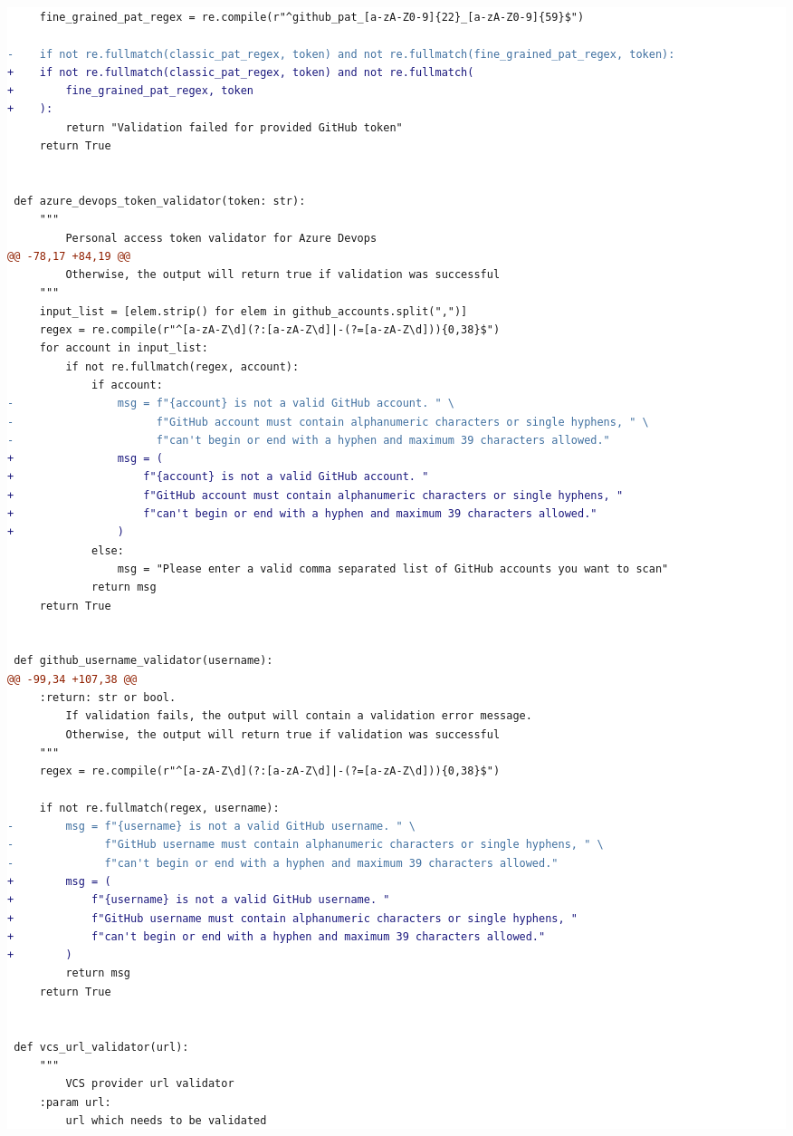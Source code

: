 ```diff
     fine_grained_pat_regex = re.compile(r"^github_pat_[a-zA-Z0-9]{22}_[a-zA-Z0-9]{59}$")
 
-    if not re.fullmatch(classic_pat_regex, token) and not re.fullmatch(fine_grained_pat_regex, token):
+    if not re.fullmatch(classic_pat_regex, token) and not re.fullmatch(
+        fine_grained_pat_regex, token
+    ):
         return "Validation failed for provided GitHub token"
     return True
 
 
 def azure_devops_token_validator(token: str):
     """
         Personal access token validator for Azure Devops
@@ -78,17 +84,19 @@
         Otherwise, the output will return true if validation was successful
     """
     input_list = [elem.strip() for elem in github_accounts.split(",")]
     regex = re.compile(r"^[a-zA-Z\d](?:[a-zA-Z\d]|-(?=[a-zA-Z\d])){0,38}$")
     for account in input_list:
         if not re.fullmatch(regex, account):
             if account:
-                msg = f"{account} is not a valid GitHub account. " \
-                      f"GitHub account must contain alphanumeric characters or single hyphens, " \
-                      f"can't begin or end with a hyphen and maximum 39 characters allowed."
+                msg = (
+                    f"{account} is not a valid GitHub account. "
+                    f"GitHub account must contain alphanumeric characters or single hyphens, "
+                    f"can't begin or end with a hyphen and maximum 39 characters allowed."
+                )
             else:
                 msg = "Please enter a valid comma separated list of GitHub accounts you want to scan"
             return msg
     return True
 
 
 def github_username_validator(username):
@@ -99,34 +107,38 @@
     :return: str or bool.
         If validation fails, the output will contain a validation error message.
         Otherwise, the output will return true if validation was successful
     """
     regex = re.compile(r"^[a-zA-Z\d](?:[a-zA-Z\d]|-(?=[a-zA-Z\d])){0,38}$")
 
     if not re.fullmatch(regex, username):
-        msg = f"{username} is not a valid GitHub username. " \
-              f"GitHub username must contain alphanumeric characters or single hyphens, " \
-              f"can't begin or end with a hyphen and maximum 39 characters allowed."
+        msg = (
+            f"{username} is not a valid GitHub username. "
+            f"GitHub username must contain alphanumeric characters or single hyphens, "
+            f"can't begin or end with a hyphen and maximum 39 characters allowed."
+        )
         return msg
     return True
 
 
 def vcs_url_validator(url):
     """
         VCS provider url validator
     :param url:
         url which needs to be validated
```